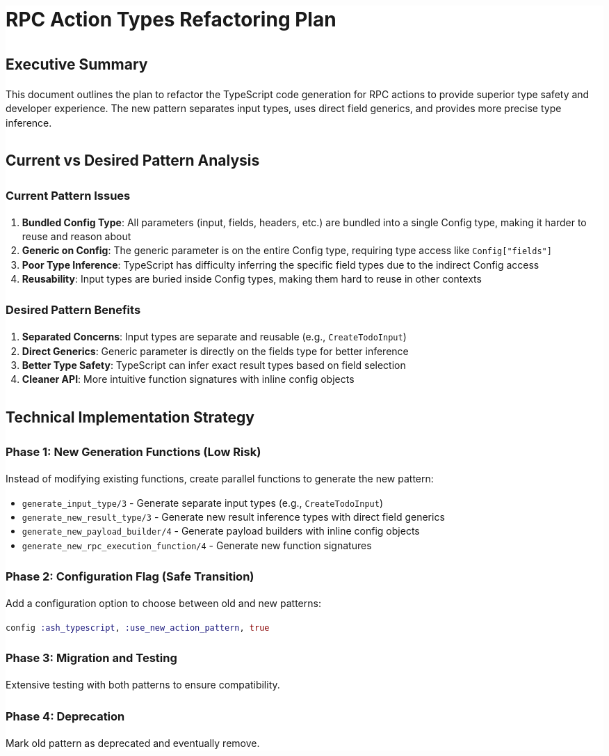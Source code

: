 # RPC Action Types Refactoring Plan

## Executive Summary

This document outlines the plan to refactor the TypeScript code generation for RPC actions to provide superior type safety and developer experience. The new pattern separates input types, uses direct field generics, and provides more precise type inference.

## Current vs Desired Pattern Analysis

### Current Pattern Issues
1. **Bundled Config Type**: All parameters (input, fields, headers, etc.) are bundled into a single Config type, making it harder to reuse and reason about
2. **Generic on Config**: The generic parameter is on the entire Config type, requiring type access like `Config["fields"]` 
3. **Poor Type Inference**: TypeScript has difficulty inferring the specific field types due to the indirect Config access
4. **Reusability**: Input types are buried inside Config types, making them hard to reuse in other contexts

### Desired Pattern Benefits
1. **Separated Concerns**: Input types are separate and reusable (e.g., `CreateTodoInput`)
2. **Direct Generics**: Generic parameter is directly on the fields type for better inference
3. **Better Type Safety**: TypeScript can infer exact result types based on field selection
4. **Cleaner API**: More intuitive function signatures with inline config objects

## Technical Implementation Strategy

### Phase 1: New Generation Functions (Low Risk)
Instead of modifying existing functions, create parallel functions to generate the new pattern:

- `generate_input_type/3` - Generate separate input types (e.g., `CreateTodoInput`)
- `generate_new_result_type/3` - Generate new result inference types with direct field generics
- `generate_new_payload_builder/4` - Generate payload builders with inline config objects  
- `generate_new_rpc_execution_function/4` - Generate new function signatures

### Phase 2: Configuration Flag (Safe Transition)
Add a configuration option to choose between old and new patterns:
```elixir
config :ash_typescript, :use_new_action_pattern, true
```

### Phase 3: Migration and Testing
Extensive testing with both patterns to ensure compatibility.

### Phase 4: Deprecation
Mark old pattern as deprecated and eventually remove.
